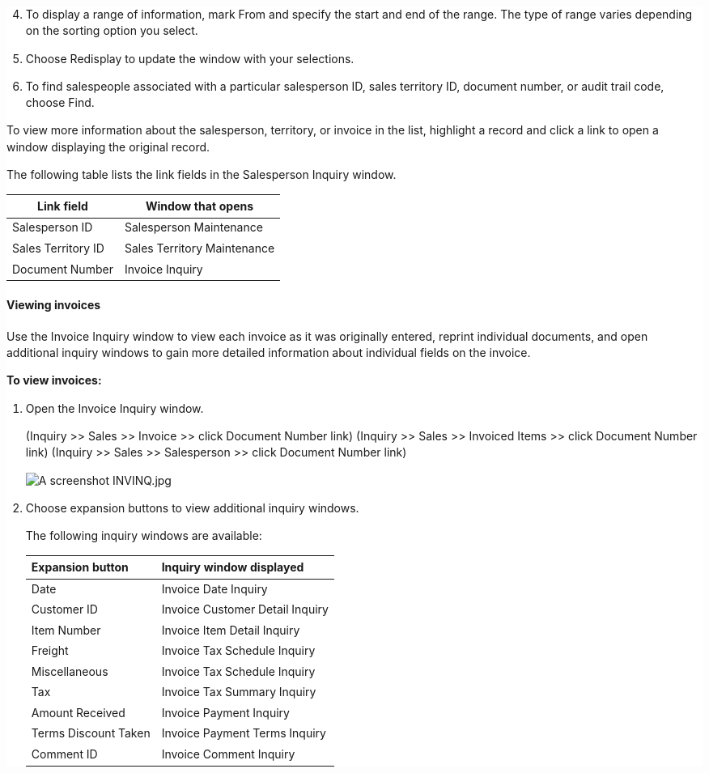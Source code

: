 4. To display a range of information, mark From and specify the start and end
    of the range. The type of range varies depending on the sorting option you
    select.

5. Choose Redisplay to update the window with your selections.

6. To find salespeople associated with a particular salesperson ID, sales
    territory ID, document number, or audit trail code, choose Find.

To view more information about the salesperson, territory, or invoice in the
list, highlight a record and click a link to open a window displaying the
original record.

The following table lists the link fields in the Salesperson Inquiry window.

| **Link field**     | **Window that opens**       |
|--------------------|-----------------------------|
| Salesperson ID     | Salesperson Maintenance     |
| Sales Territory ID | Sales Territory Maintenance |
| Document Number    | Invoice Inquiry             |

#### Viewing invoices

Use the Invoice Inquiry window to view each invoice as it was originally
entered, reprint individual documents, and open additional inquiry windows to
gain more detailed information about individual fields on the invoice.

**To view invoices:**

1. Open the Invoice Inquiry window.

    (Inquiry \>\> Sales \>\> Invoice \>\> click Document Number link)
    (Inquiry \>\> Sales \>\> Invoiced Items \>\> click Document Number link)
    (Inquiry \>\> Sales \>\> Salesperson \>\> click Document Number link)

    ![A screenshot INVINQ.jpg](media/bb3b2302a95a7f4a0903252d1d018f69.jpg)

2. Choose expansion buttons to view additional inquiry windows.

    The following inquiry windows are available:

    | **Expansion button** | **Inquiry window displayed**    |
    |----------------------|---------------------------------|
    | Date                 | Invoice Date Inquiry            |
    | Customer ID          | Invoice Customer Detail Inquiry |
    | Item Number          | Invoice Item Detail Inquiry     |
    | Freight              | Invoice Tax Schedule Inquiry    |
    | Miscellaneous        | Invoice Tax Schedule Inquiry    |
    | Tax                  | Invoice Tax Summary Inquiry     |
    | Amount Received      | Invoice Payment Inquiry         |
    | Terms Discount Taken | Invoice Payment Terms Inquiry   |
    | Comment ID           | Invoice Comment Inquiry         |
